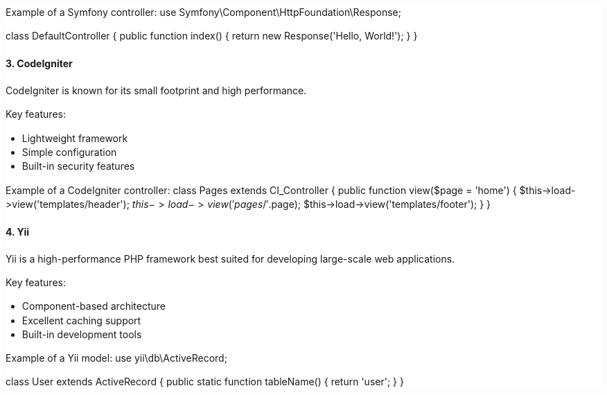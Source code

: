 Example of a Symfony controller:
<example>
use Symfony\Component\HttpFoundation\Response;

class DefaultController
{
    public function index()
    {
        return new Response('Hello, World!');
    }
}
</example>

#### 3. CodeIgniter

CodeIgniter is known for its small footprint and high performance.

Key features:
- Lightweight framework
- Simple configuration
- Built-in security features

Example of a CodeIgniter controller:
<example>
class Pages extends CI_Controller {
    public function view($page = 'home')
    {
        $this->load->view('templates/header');
        $this->load->view('pages/'.$page);
        $this->load->view('templates/footer');
    }
}
</example>

#### 4. Yii

Yii is a high-performance PHP framework best suited for developing large-scale web applications.

Key features:
- Component-based architecture
- Excellent caching support
- Built-in development tools

Example of a Yii model:
<example>
use yii\db\ActiveRecord;

class User extends ActiveRecord
{
    public static function tableName()
    {
        return 'user';
    }
}
</example>
